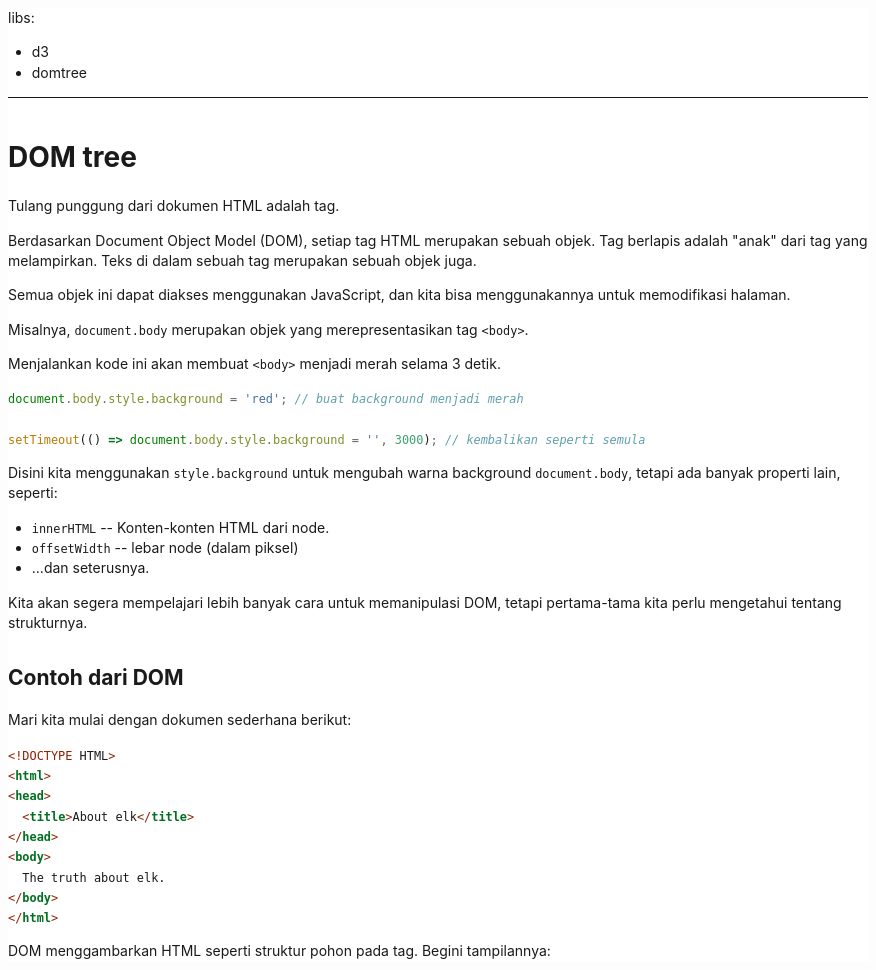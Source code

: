 libs:
  - d3
  - domtree

---

# DOM tree

Tulang punggung dari dokumen HTML adalah tag.

Berdasarkan Document Object Model (DOM), setiap tag HTML merupakan sebuah objek. Tag berlapis adalah "anak" dari tag yang melampirkan. Teks di dalam sebuah tag merupakan sebuah objek juga.

Semua objek ini dapat diakses menggunakan JavaScript, dan kita bisa menggunakannya untuk memodifikasi halaman.

Misalnya, `document.body` merupakan objek yang merepresentasikan tag `<body>`.

Menjalankan kode ini akan membuat `<body>` menjadi merah selama 3 detik.

```js run
document.body.style.background = 'red'; // buat background menjadi merah

setTimeout(() => document.body.style.background = '', 3000); // kembalikan seperti semula
```

Disini kita menggunakan `style.background` untuk mengubah warna background `document.body`, tetapi ada banyak properti lain, seperti:

- `innerHTML` -- Konten-konten HTML dari node.
- `offsetWidth` -- lebar node (dalam piksel)
- ...dan seterusnya.

Kita akan segera mempelajari lebih banyak cara untuk memanipulasi DOM, tetapi pertama-tama kita perlu mengetahui tentang strukturnya.

## Contoh dari DOM

Mari kita mulai dengan dokumen sederhana berikut:

```html run no-beautify
<!DOCTYPE HTML>
<html>
<head>
  <title>About elk</title>
</head>
<body>
  The truth about elk.
</body>
</html>
```

DOM menggambarkan HTML seperti struktur pohon pada tag. Begini tampilannya:

<div class="domtree"></div>

<script>
let node1 = {"name":"HTML","nodeType":1,"children":[{"name":"HEAD","nodeType":1,"children":[{"name":"#text","nodeType":3,"content":"\n  "},{"name":"TITLE","nodeType":1,"children":[{"name":"#text","nodeType":3,"content":"About elk"}]},{"name":"#text","nodeType":3,"content":"\n"}]},{"name":"#text","nodeType":3,"content":"\n"},{"name":"BODY","nodeType":1,"children":[{"name":"#text","nodeType":3,"content":"\n  The truth about elk.\n"}]}]}
